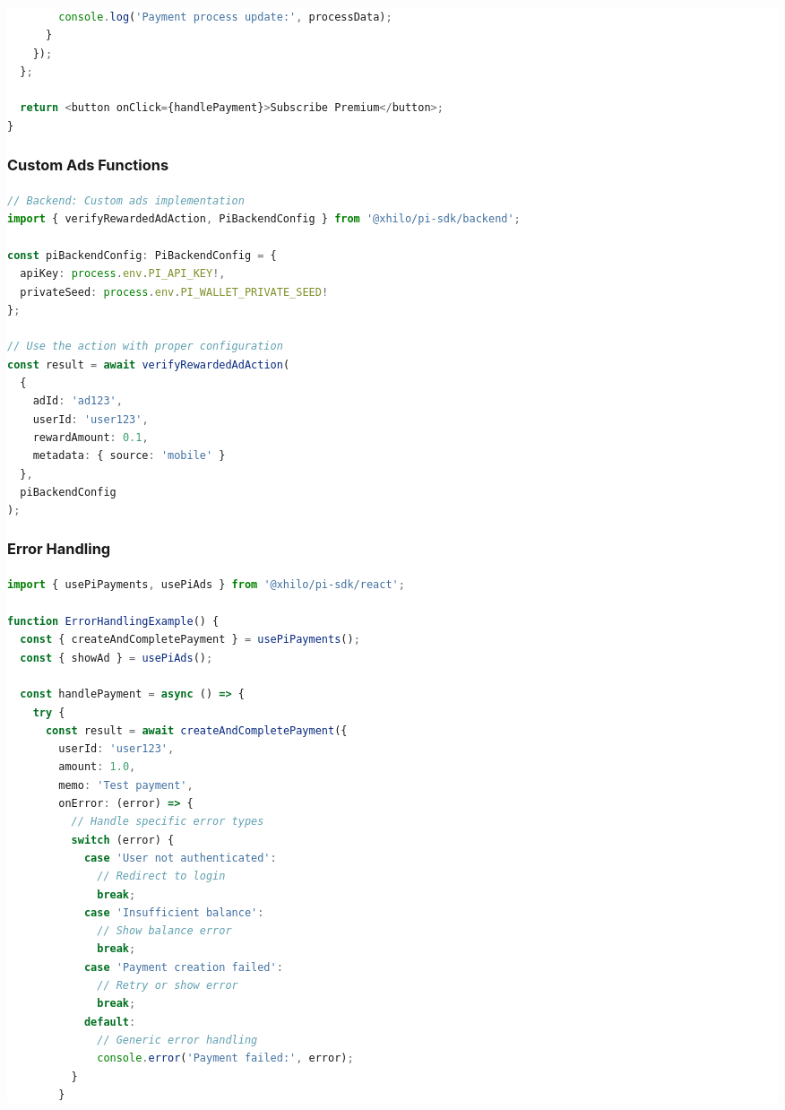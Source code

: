 ```typescript
        console.log('Payment process update:', processData);
      }
    });
  };

  return <button onClick={handlePayment}>Subscribe Premium</button>;
}
```

### Custom Ads Functions

```typescript
// Backend: Custom ads implementation
import { verifyRewardedAdAction, PiBackendConfig } from '@xhilo/pi-sdk/backend';

const piBackendConfig: PiBackendConfig = {
  apiKey: process.env.PI_API_KEY!,
  privateSeed: process.env.PI_WALLET_PRIVATE_SEED!
};

// Use the action with proper configuration
const result = await verifyRewardedAdAction(
  { 
    adId: 'ad123',
    userId: 'user123', 
    rewardAmount: 0.1, 
    metadata: { source: 'mobile' } 
  },
  piBackendConfig
);
```

### Error Handling

```typescript
import { usePiPayments, usePiAds } from '@xhilo/pi-sdk/react';

function ErrorHandlingExample() {
  const { createAndCompletePayment } = usePiPayments();
  const { showAd } = usePiAds();

  const handlePayment = async () => {
    try {
      const result = await createAndCompletePayment({
        userId: 'user123',
        amount: 1.0,
        memo: 'Test payment',
        onError: (error) => {
          // Handle specific error types
          switch (error) {
            case 'User not authenticated':
              // Redirect to login
              break;
            case 'Insufficient balance':
              // Show balance error
              break;
            case 'Payment creation failed':
              // Retry or show error
              break;
            default:
              // Generic error handling
              console.error('Payment failed:', error);
          }
        }
```